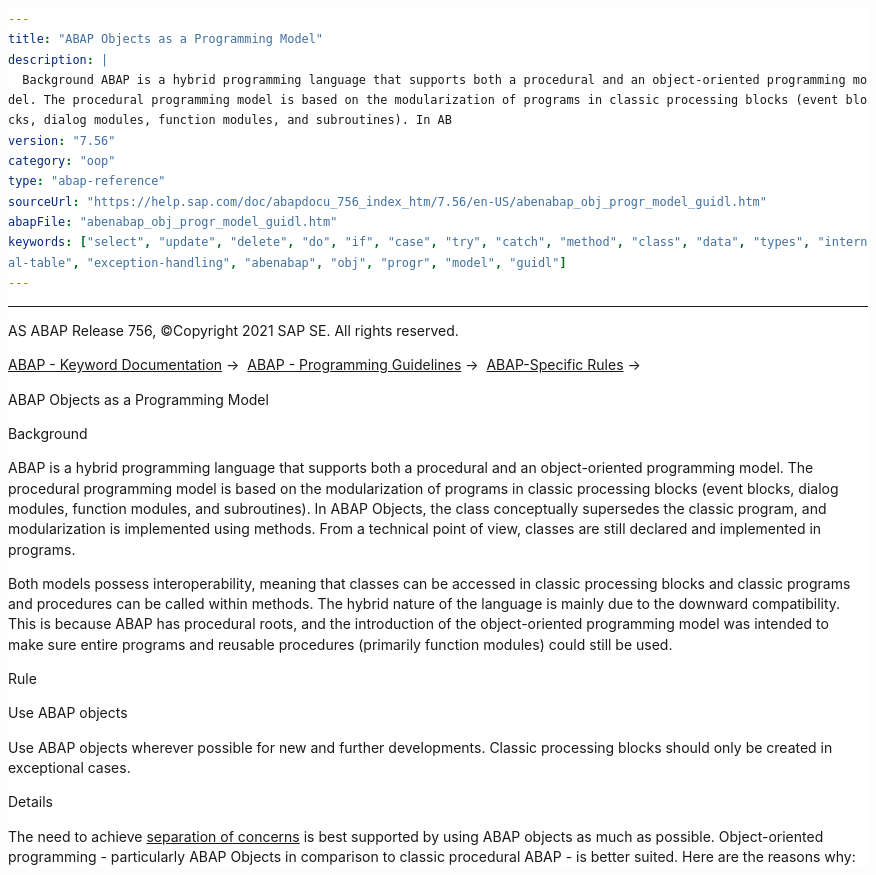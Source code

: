 ```yaml
---
title: "ABAP Objects as a Programming Model"
description: |
  Background ABAP is a hybrid programming language that supports both a procedural and an object-oriented programming model. The procedural programming model is based on the modularization of programs in classic processing blocks (event blocks, dialog modules, function modules, and subroutines). In AB
version: "7.56"
category: "oop"
type: "abap-reference"
sourceUrl: "https://help.sap.com/doc/abapdocu_756_index_htm/7.56/en-US/abenabap_obj_progr_model_guidl.htm"
abapFile: "abenabap_obj_progr_model_guidl.htm"
keywords: ["select", "update", "delete", "do", "if", "case", "try", "catch", "method", "class", "data", "types", "internal-table", "exception-handling", "abenabap", "obj", "progr", "model", "guidl"]
---
```


* * *

AS ABAP Release 756, ©Copyright 2021 SAP SE. All rights reserved.

[ABAP - Keyword Documentation](https://help.sap.com/doc/abapdocu_756_index_htm/7.56/en-US/abenabap.htm) →  [ABAP - Programming Guidelines](https://help.sap.com/doc/abapdocu_756_index_htm/7.56/en-US/abenabap_pgl.htm) →  [ABAP-Specific Rules](https://help.sap.com/doc/abapdocu_756_index_htm/7.56/en-US/abenabap_specific_rules_gdl.htm) → 

ABAP Objects as a Programming Model

Background

ABAP is a hybrid programming language that supports both a procedural and an object-oriented programming model. The procedural programming model is based on the modularization of programs in classic processing blocks (event blocks, dialog modules, function modules, and subroutines). In ABAP Objects, the class conceptually supersedes the classic program, and modularization is implemented using methods. From a technical point of view, classes are still declared and implemented in programs.

Both models possess interoperability, meaning that classes can be accessed in classic processing blocks and classic programs and procedures can be called within methods. The hybrid nature of the language is mainly due to the downward compatibility. This is because ABAP has procedural roots, and the introduction of the object-oriented programming model was intended to make sure entire programs and reusable procedures (primarily function modules) could still be used.

Rule

Use ABAP objects

Use ABAP objects wherever possible for new and further developments. Classic processing blocks should only be created in exceptional cases.

Details

The need to achieve [separation of concerns](https://help.sap.com/doc/abapdocu_756_index_htm/7.56/en-US/abenseperation_concerns_guidl.htm "Guideline") is best supported by using ABAP objects as much as possible. Object-oriented programming - particularly ABAP Objects in comparison to classic procedural ABAP - is better suited. Here are the reasons why:
